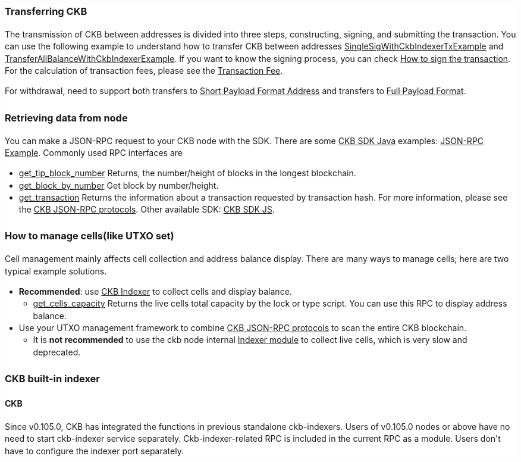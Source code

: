 
### Transferring CKB
The transmission of CKB between addresses is divided into three steps, constructing, signing, and submitting the transaction. You can use the following example to understand how to transfer CKB between addresses [SingleSigWithCkbIndexerTxExample](https://github.com/nervosnetwork/ckb-sdk-java/blob/v0.35.1/example/src/main/java/org/nervos/ckb/SingleSigWithCkbIndexerTxExample.java) and [TransferAllBalanceWithCkbIndexerExample](https://github.com/nervosnetwork/ckb-sdk-java/blob/develop/example/src/main/java/org/nervos/ckb/TransferAllBalanceWithCkbIndexerExample.java). If you want to know the signing process, you can check [How to sign the transaction](https://github.com/nervosnetwork/ckb-system-scripts/wiki/How-to-sign-transaction). For the calculation of transaction fees, please see the [Transaction Fee](https://github.com/nervosnetwork/ckb/wiki/Transaction-%C2%BB-Transaction-Fee).

For withdrawal, need to support both transfers to [Short Payload Format Address](https://github.com/nervosnetwork/rfcs/blob/master/rfcs/0021-ckb-address-format/0021-ckb-address-format.md#short-payload-format) and transfers to [Full Payload Format](https://github.com/nervosnetwork/rfcs/blob/master/rfcs/0021-ckb-address-format/0021-ckb-address-format.md#full-payload-format).

### Retrieving data from node
You can make a JSON-RPC request to your CKB node with the SDK. There are some [CKB SDK Java](https://github.com/nervosnetwork/ckb-sdk-java/tree/v0.35.1) examples: [JSON-RPC Example](https://github.com/nervosnetwork/ckb-sdk-java/tree/v0.35.1#json-rpc). Commonly used RPC interfaces are
* [get_tip_block_number](https://github.com/nervosnetwork/ckb/blob/v0.35.0/rpc/README.md#get_tip_block_number) Returns, the number/height of blocks in the longest blockchain.
* [get_block_by_number](https://github.com/nervosnetwork/ckb/blob/v0.35.0/rpc/README.md#get_block_by_number) Get block by number/height.
* [get_transaction](https://github.com/nervosnetwork/ckb/blob/v0.35.0/rpc/README.md#get_transaction) Returns the information about a transaction requested by transaction hash.
For more information, please see the [CKB JSON-RPC protocols](https://github.com/nervosnetwork/ckb/blob/v0.35.0/rpc/README.md). Other available SDK: [CKB SDK JS](https://github.com/nervosnetwork/ckb-sdk-js/tree/v0.35.0).

### How to manage cells(like UTXO set)
Cell management mainly affects cell collection and address balance display. There are many ways to manage cells; here are two typical example solutions.

* **Recommended**: use [CKB Indexer](https://github.com/nervosnetwork/ckb-indexer) to collect cells and display balance.
  * [get_cells_capacity](https://github.com/nervosnetwork/ckb-indexer#get_cells_capacity) Returns the live cells total capacity by the lock or type script. You can use this RPC to display address balance.
* Use your UTXO management framework to combine [CKB JSON-RPC protocols](https://github.com/nervosnetwork/ckb/blob/v0.35.0/rpc/README.md) to scan the entire CKB blockchain.
  * It is **not recommended** to use the ckb node internal [Indexer module](https://github.com/nervosnetwork/ckb/blob/v0.35.0/rpc/README.md#indexer) to collect live cells, which is very slow and deprecated.

### CKB built-in indexer

#### CKB

Since v0.105.0, CKB has integrated the functions in previous standalone ckb-indexers. Users of v0.105.0 nodes or above have no need to start ckb-indexer service separately. Ckb-indexer-related RPC is included in the current RPC as a module. Users don't have to configure the indexer port separately.
